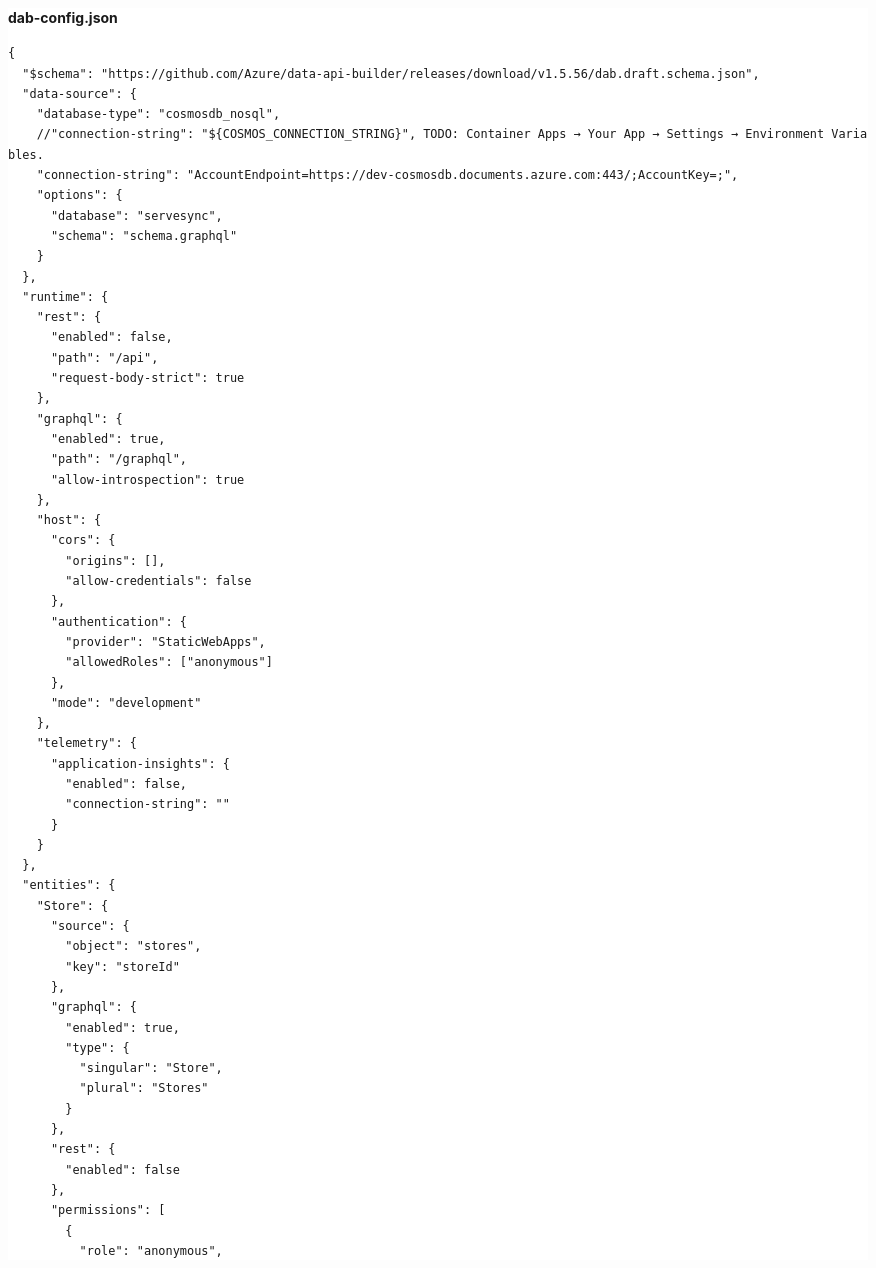**dab-config.json**
```
{
  "$schema": "https://github.com/Azure/data-api-builder/releases/download/v1.5.56/dab.draft.schema.json",
  "data-source": {
    "database-type": "cosmosdb_nosql",
	//"connection-string": "${COSMOS_CONNECTION_STRING}", TODO: Container Apps → Your App → Settings → Environment Variables.
    "connection-string": "AccountEndpoint=https://dev-cosmosdb.documents.azure.com:443/;AccountKey=;",
    "options": {
      "database": "servesync",
      "schema": "schema.graphql"
    }
  },
  "runtime": {
    "rest": {
      "enabled": false,
      "path": "/api",
      "request-body-strict": true
    },
    "graphql": {
      "enabled": true,
      "path": "/graphql",
      "allow-introspection": true
    },
    "host": {
      "cors": {
        "origins": [],
        "allow-credentials": false
      },
      "authentication": {
        "provider": "StaticWebApps",
        "allowedRoles": ["anonymous"]
      },
      "mode": "development"
    },
    "telemetry": {
      "application-insights": {
        "enabled": false,
        "connection-string": ""
      }
    }
  },
  "entities": {
    "Store": {
      "source": {
        "object": "stores",
        "key": "storeId"
      },
      "graphql": {
        "enabled": true,
        "type": {
          "singular": "Store",
          "plural": "Stores"
        }
      },
      "rest": {
        "enabled": false
      },
      "permissions": [
        {
          "role": "anonymous",
```